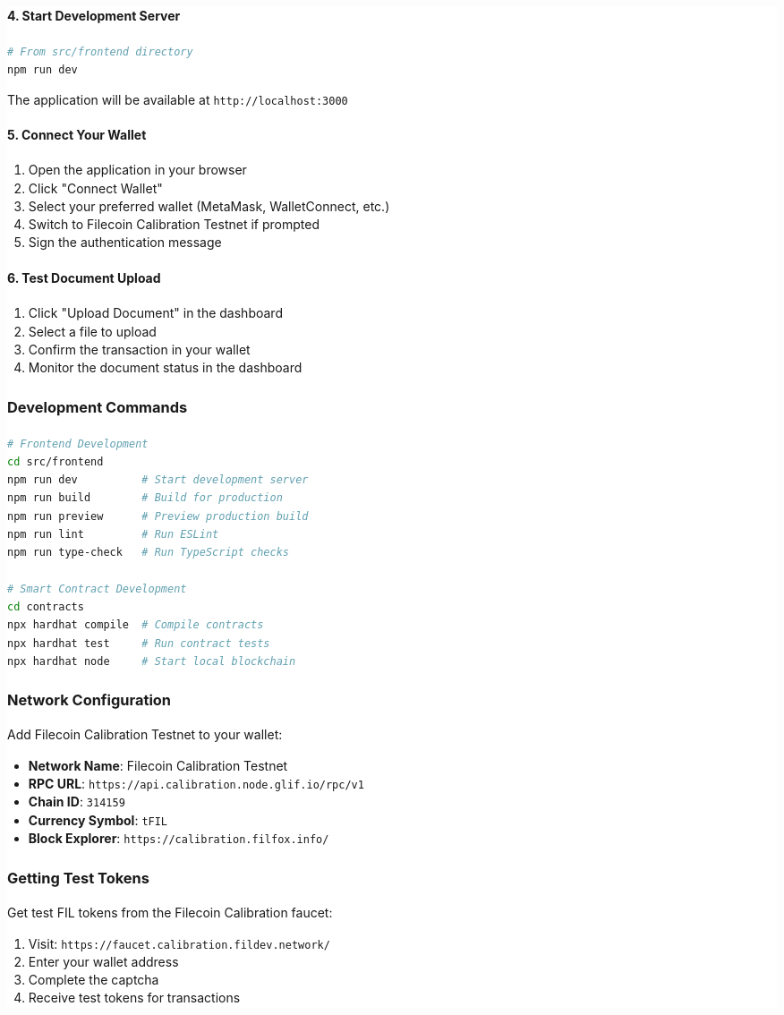 #### 4. Start Development Server
```bash
# From src/frontend directory
npm run dev
```

The application will be available at `http://localhost:3000`

#### 5. Connect Your Wallet
1. Open the application in your browser
2. Click "Connect Wallet" 
3. Select your preferred wallet (MetaMask, WalletConnect, etc.)
4. Switch to Filecoin Calibration Testnet if prompted
5. Sign the authentication message

#### 6. Test Document Upload
1. Click "Upload Document" in the dashboard
2. Select a file to upload
3. Confirm the transaction in your wallet
4. Monitor the document status in the dashboard

### Development Commands

```bash
# Frontend Development
cd src/frontend
npm run dev          # Start development server
npm run build        # Build for production
npm run preview      # Preview production build
npm run lint         # Run ESLint
npm run type-check   # Run TypeScript checks

# Smart Contract Development
cd contracts
npx hardhat compile  # Compile contracts
npx hardhat test     # Run contract tests
npx hardhat node     # Start local blockchain
```

### Network Configuration

Add Filecoin Calibration Testnet to your wallet:
- **Network Name**: Filecoin Calibration Testnet
- **RPC URL**: `https://api.calibration.node.glif.io/rpc/v1`
- **Chain ID**: `314159`
- **Currency Symbol**: `tFIL`
- **Block Explorer**: `https://calibration.filfox.info/`

### Getting Test Tokens

Get test FIL tokens from the Filecoin Calibration faucet:
1. Visit: `https://faucet.calibration.fildev.network/`
2. Enter your wallet address
3. Complete the captcha
4. Receive test tokens for transactions
